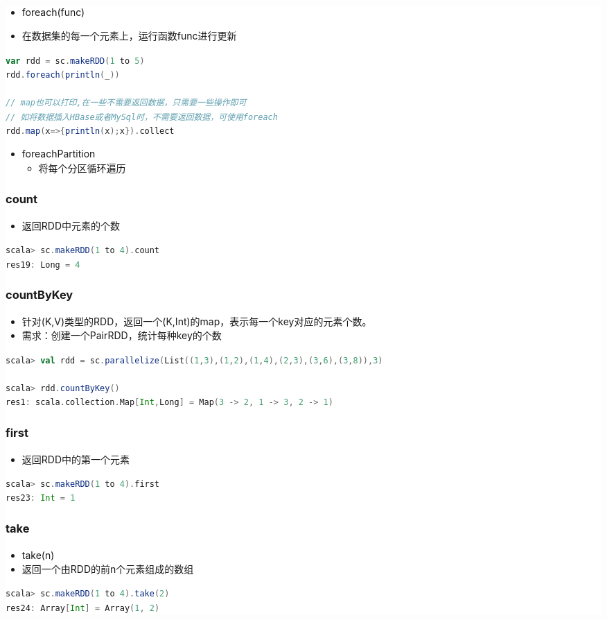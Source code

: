 - foreach(func)

- 在数据集的每一个元素上，运行函数func进行更新

```scala
var rdd = sc.makeRDD(1 to 5)
rdd.foreach(println(_))

// map也可以打印,在一些不需要返回数据，只需要一些操作即可
// 如将数据插入HBase或者MySql时，不需要返回数据，可使用foreach
rdd.map(x=>{println(x);x}).collect
```

- foreachPartition
  - 将每个分区循环遍历



### count

- 返回RDD中元素的个数

```scala
scala> sc.makeRDD(1 to 4).count
res19: Long = 4
```



### countByKey

- 针对(K,V)类型的RDD，返回一个(K,Int)的map，表示每一个key对应的元素个数。
- 需求：创建一个PairRDD，统计每种key的个数

```scala
scala> val rdd = sc.parallelize(List((1,3),(1,2),(1,4),(2,3),(3,6),(3,8)),3)

scala> rdd.countByKey()
res1: scala.collection.Map[Int,Long] = Map(3 -> 2, 1 -> 3, 2 -> 1)
```



### first

- 返回RDD中的第一个元素

```scala
scala> sc.makeRDD(1 to 4).first
res23: Int = 1
```



### take

- take(n)
- 返回一个由RDD的前n个元素组成的数组

```scala
scala> sc.makeRDD(1 to 4).take(2)
res24: Array[Int] = Array(1, 2)
```
